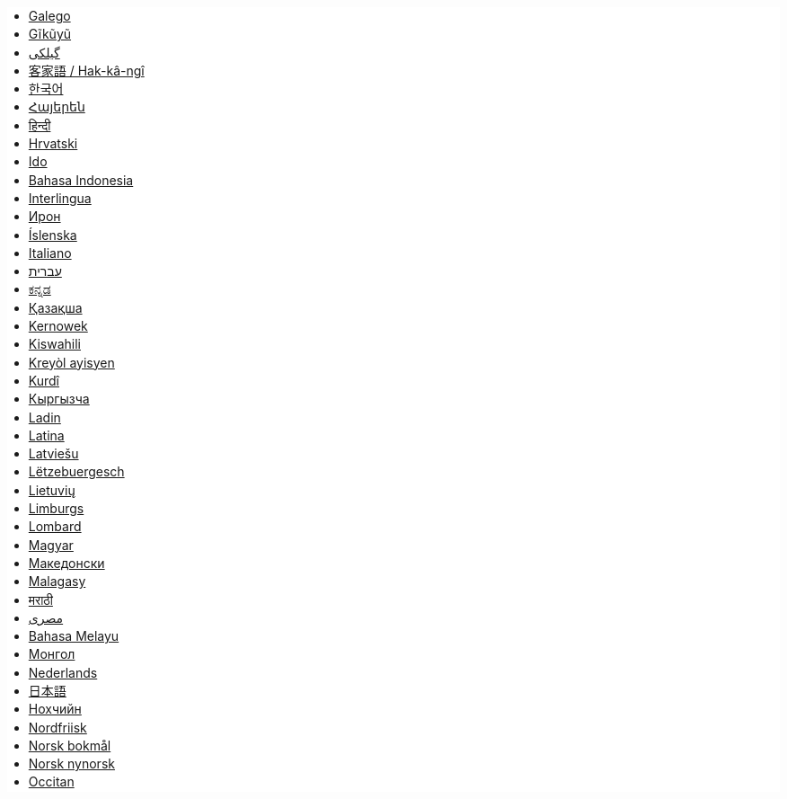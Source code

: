* [Galego](https://gl.wikipedia.org/wiki/Pittsburgh,_Pensilvania "Pittsburgh, Pensilvania – Galician")
* [Gĩkũyũ](https://ki.wikipedia.org/wiki/Pittsburgh "Pittsburgh – Kikuyu")
* [گیلکی](https://glk.wikipedia.org/wiki/%D9%BE%D9%8A%D8%AA%D8%B3%D8%A8%D8%B1%DA%AF "پيتسبرگ – Gilaki")
* [客家語 / Hak-kâ-ngî](https://hak.wikipedia.org/wiki/Pittsburgh "Pittsburgh – Hakka Chinese")
* [한국어](https://ko.wikipedia.org/wiki/%ED%94%BC%EC%B8%A0%EB%B2%84%EA%B7%B8 "피츠버그 – Korean")
* [Հայերեն](https://hy.wikipedia.org/wiki/%D5%93%D5%AB%D5%A9%D5%BD%D5%A2%D5%B8%D6%82%D6%80%D5%A3 "Փիթսբուրգ – Armenian")
* [हिन्दी](https://hi.wikipedia.org/wiki/%E0%A4%AA%E0%A4%BF%E0%A4%9F%E0%A5%8D%E0%A4%B8%E0%A4%AC%E0%A4%B0%E0%A5%8D%E0%A4%97,_%E0%A4%AA%E0%A5%87%E0%A4%A8%E0%A5%8D%E0%A4%B8%E0%A4%BF%E0%A4%B2%E0%A4%B5%E0%A5%87%E0%A4%A8%E0%A4%BF%E0%A4%AF%E0%A4%BE "पिट्सबर्ग, पेन्सिलवेनिया – Hindi")
* [Hrvatski](https://hr.wikipedia.org/wiki/Pittsburgh,_Pennsylvania "Pittsburgh, Pennsylvania – Croatian")
* [Ido](https://io.wikipedia.org/wiki/Pittsburgh "Pittsburgh – Ido")
* [Bahasa Indonesia](https://id.wikipedia.org/wiki/Pittsburgh "Pittsburgh – Indonesian")
* [Interlingua](https://ia.wikipedia.org/wiki/Pittsburgh_(Pennsylvania) "Pittsburgh (Pennsylvania) – Interlingua")
* [Ирон](https://os.wikipedia.org/wiki/%D0%9F%D0%B8%D1%82%D1%82%D1%81%D0%B1%D1%83%D1%80%D0%B3 "Питтсбург – Ossetic")
* [Íslenska](https://is.wikipedia.org/wiki/Pittsburgh "Pittsburgh – Icelandic")
* [Italiano](https://it.wikipedia.org/wiki/Pittsburgh "Pittsburgh – Italian")
* [עברית](https://he.wikipedia.org/wiki/%D7%A4%D7%99%D7%98%D7%A1%D7%91%D7%95%D7%A8%D7%92 "פיטסבורג – Hebrew")
* [ಕನ್ನಡ](https://kn.wikipedia.org/wiki/%E0%B2%AA%E0%B2%BF%E0%B2%9F%E0%B3%8D%E0%B2%B8%E0%B3%8D%E2%80%8C%E0%B2%AC%E0%B2%B0%E0%B3%8D%E0%B2%97%E0%B3%8D "ಪಿಟ್ಸ್‌ಬರ್ಗ್ – Kannada")
* [Қазақша](https://kk.wikipedia.org/wiki/%D0%9F%D0%B8%D1%82%D1%82%D1%81%D0%B1%D1%83%D1%80%D0%B3 "Питтсбург – Kazakh")
* [Kernowek](https://kw.wikipedia.org/wiki/Pittsburgh,_Pennsylvani "Pittsburgh, Pennsylvani – Cornish")
* [Kiswahili](https://sw.wikipedia.org/wiki/Pittsburgh,_Pennsylvania "Pittsburgh, Pennsylvania – Swahili")
* [Kreyòl ayisyen](https://ht.wikipedia.org/wiki/Pittsburgh,_Pennsilvani "Pittsburgh, Pennsilvani – Haitian Creole")
* [Kurdî](https://ku.wikipedia.org/wiki/Pittsburgh "Pittsburgh – Kurdish")
* [Кыргызча](https://ky.wikipedia.org/wiki/%D0%9F%D0%B8%D1%82%D1%81%D0%B1%D1%83%D1%80%D0%B3 "Питсбург – Kyrgyz")
* [Ladin](https://lld.wikipedia.org/wiki/Pittsburgh "Pittsburgh – Ladin")
* [Latina](https://la.wikipedia.org/wiki/Pittsburgum "Pittsburgum – Latin")
* [Latviešu](https://lv.wikipedia.org/wiki/Pitsburga "Pitsburga – Latvian")
* [Lëtzebuergesch](https://lb.wikipedia.org/wiki/Pittsburgh "Pittsburgh – Luxembourgish")
* [Lietuvių](https://lt.wikipedia.org/wiki/Pitsbergas "Pitsbergas – Lithuanian")
* [Limburgs](https://li.wikipedia.org/wiki/Pittsburgh "Pittsburgh – Limburgish")
* [Lombard](https://lmo.wikipedia.org/wiki/Pittsburgh "Pittsburgh – Lombard")
* [Magyar](https://hu.wikipedia.org/wiki/Pittsburgh "Pittsburgh – Hungarian")
* [Македонски](https://mk.wikipedia.org/wiki/%D0%9F%D0%B8%D1%82%D1%81%D0%B1%D1%83%D1%80%D0%B3 "Питсбург – Macedonian")
* [Malagasy](https://mg.wikipedia.org/wiki/Pittsburgh "Pittsburgh – Malagasy")
* [मराठी](https://mr.wikipedia.org/wiki/%E0%A4%AA%E0%A4%BF%E0%A4%9F%E0%A5%8D%E0%A4%B8%E0%A4%AC%E0%A4%B0%E0%A5%8D%E0%A4%97 "पिट्सबर्ग – Marathi")
* [مصرى](https://arz.wikipedia.org/wiki/%D9%BE%D9%8A%D8%AA%D8%B3%D8%A8%D8%B1%D8%AC "پيتسبرج – Egyptian Arabic")
* [Bahasa Melayu](https://ms.wikipedia.org/wiki/Pittsburgh "Pittsburgh – Malay")
* [Монгол](https://mn.wikipedia.org/wiki/%D0%9F%D0%B8%D1%82%D1%82%D1%81%D0%B1%D1%83%D1%80%D0%B3 "Питтсбург – Mongolian")
* [Nederlands](https://nl.wikipedia.org/wiki/Pittsburgh "Pittsburgh – Dutch")
* [日本語](https://ja.wikipedia.org/wiki/%E3%83%94%E3%83%83%E3%83%84%E3%83%90%E3%83%BC%E3%82%B0 "ピッツバーグ – Japanese")
* [Нохчийн](https://ce.wikipedia.org/wiki/%D0%9F%D0%B8%D1%82%D1%82%D1%81%D0%B1%D1%83%D1%80%D0%B3 "Питтсбург – Chechen")
* [Nordfriisk](https://frr.wikipedia.org/wiki/Pittsburgh "Pittsburgh – Northern Frisian")
* [Norsk bokmål](https://no.wikipedia.org/wiki/Pittsburgh "Pittsburgh – Norwegian Bokmål")
* [Norsk nynorsk](https://nn.wikipedia.org/wiki/Pittsburgh "Pittsburgh – Norwegian Nynorsk")
* [Occitan](https://oc.wikipedia.org/wiki/Pittsburgh "Pittsburgh – Occitan")